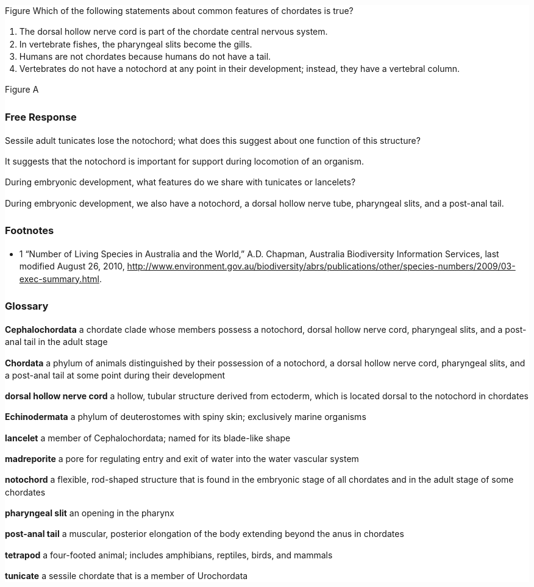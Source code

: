 Figure Which of the following statements about common features of chordates is true?

  1. The dorsal hollow nerve cord is part of the chordate central nervous system.
  2. In vertebrate fishes, the pharyngeal slits become the gills.
  3. Humans are not chordates because humans do not have a tail.
  4. Vertebrates do not have a notochord at any point in their development; instead, they have a vertebral column.



Figure A

### Free Response

Sessile adult tunicates lose the notochord; what does this suggest about one function of this structure?

It suggests that the notochord is important for support during locomotion of an organism.

During embryonic development, what features do we share with tunicates or lancelets?

During embryonic development, we also have a notochord, a dorsal hollow nerve tube, pharyngeal slits, and a post-anal tail.

### Footnotes

  - 1 “Number of Living Species in Australia and the World,” A.D. Chapman, Australia Biodiversity Information Services, last modified August 26, 2010, http://www.environment.gov.au/biodiversity/abrs/publications/other/species-numbers/2009/03-exec-summary.html.



### Glossary

**Cephalochordata** a chordate clade whose members possess a notochord, dorsal hollow nerve cord, pharyngeal slits, and a post-anal tail in the adult stage

**Chordata** a phylum of animals distinguished by their possession of a notochord, a dorsal hollow nerve cord, pharyngeal slits, and a post-anal tail at some point during their development

**dorsal hollow nerve cord** a hollow, tubular structure derived from ectoderm, which is located dorsal to the notochord in chordates

**Echinodermata** a phylum of deuterostomes with spiny skin; exclusively marine organisms

**lancelet** a member of Cephalochordata; named for its blade-like shape

**madreporite** a pore for regulating entry and exit of water into the water vascular system

**notochord** a flexible, rod-shaped structure that is found in the embryonic stage of all chordates and in the adult stage of some chordates

**pharyngeal slit** an opening in the pharynx

**post-anal tail** a muscular, posterior elongation of the body extending beyond the anus in chordates

**tetrapod** a four-footed animal; includes amphibians, reptiles, birds, and mammals

**tunicate** a sessile chordate that is a member of Urochordata
